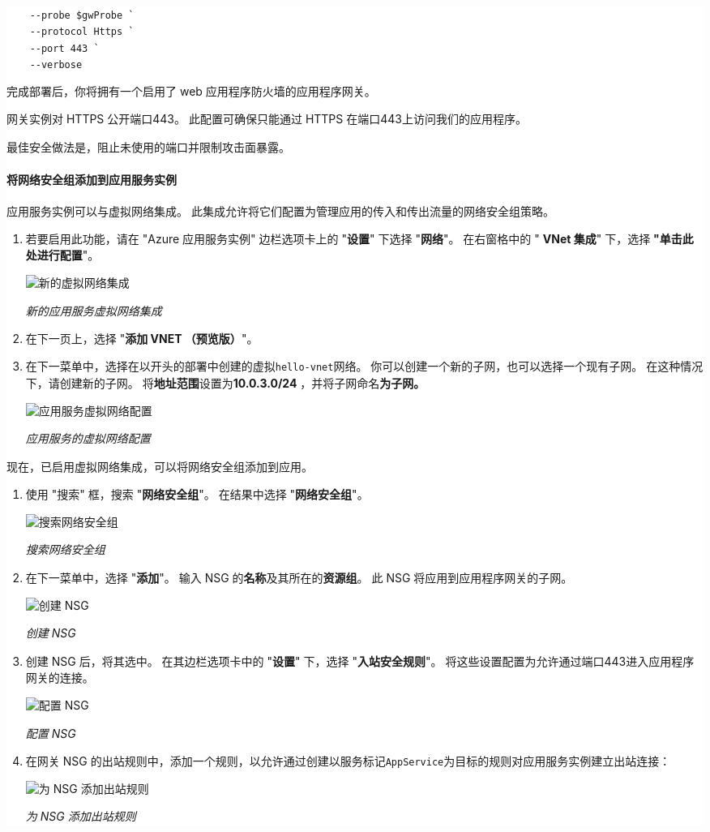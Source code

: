 ```powershell-interactive
    --probe $gwProbe `
    --protocol Https `
    --port 443 `
    --verbose
```

完成部署后，你将拥有一个启用了 web 应用程序防火墙的应用程序网关。

网关实例对 HTTPS 公开端口443。 此配置可确保只能通过 HTTPS 在端口443上访问我们的应用程序。

最佳安全做法是，阻止未使用的端口并限制攻击面暴露。

#### <a name="add-network-security-groups-to-the-app-service-instance"></a>将网络安全组添加到应用服务实例

应用服务实例可以与虚拟网络集成。 此集成允许将它们配置为管理应用的传入和传出流量的网络安全组策略。

1. 若要启用此功能，请在 "Azure 应用服务实例" 边栏选项卡上的 "**设置**" 下选择 "**网络**"。 在右窗格中的 " **VNet 集成**" 下，选择 **"单击此处进行配置**"。

   ![新的虚拟网络集成](./media/secure-web-app/app-vnet-menu.png)

    *新的应用服务虚拟网络集成*

1. 在下一页上，选择 "**添加 VNET （预览版）**"。

1. 在下一菜单中，选择在以开头的部署中创建的虚拟`hello-vnet`网络。 你可以创建一个新的子网，也可以选择一个现有子网。
   在这种情况下，请创建新的子网。 将**地址范围**设置为**10.0.3.0/24** ，并将子网命名**为子网。**

   ![应用服务虚拟网络配置](./media/secure-web-app/app-vnet-config.png)

    *应用服务的虚拟网络配置*

现在，已启用虚拟网络集成，可以将网络安全组添加到应用。

1. 使用 "搜索" 框，搜索 "**网络安全组**"。 在结果中选择 "**网络安全组**"。

    ![搜索网络安全组](./media/secure-web-app/nsg-search-menu.png)

    *搜索网络安全组*

2. 在下一菜单中，选择 "**添加**"。 输入 NSG 的**名称**及其所在的**资源组**。 此 NSG 将应用到应用程序网关的子网。

    ![创建 NSG](./media/secure-web-app/nsg-create-new.png)

    *创建 NSG*

3. 创建 NSG 后，将其选中。 在其边栏选项卡中的 "**设置**" 下，选择 "**入站安全规则**"。 将这些设置配置为允许通过端口443进入应用程序网关的连接。

   ![配置 NSG](./media/secure-web-app/nsg-gateway-config.png)

   *配置 NSG*

4. 在网关 NSG 的出站规则中，添加一个规则，以允许通过创建以服务标记`AppService`为目标的规则对应用服务实例建立出站连接：

   ![为 NSG 添加出站规则](./media/secure-web-app/nsg-outbound-allowappserviceout.png)

   *为 NSG 添加出站规则*
